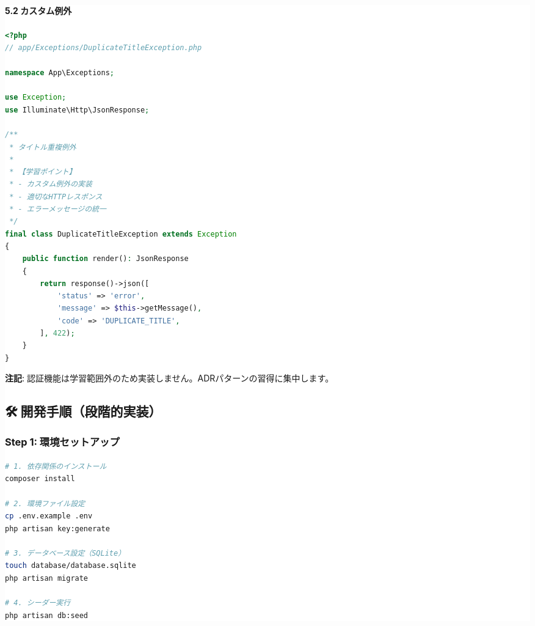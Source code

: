 #### 5.2 カスタム例外

```php
<?php
// app/Exceptions/DuplicateTitleException.php

namespace App\Exceptions;

use Exception;
use Illuminate\Http\JsonResponse;

/**
 * タイトル重複例外
 * 
 * 【学習ポイント】
 * - カスタム例外の実装
 * - 適切なHTTPレスポンス
 * - エラーメッセージの統一
 */
final class DuplicateTitleException extends Exception
{
    public function render(): JsonResponse
    {
        return response()->json([
            'status' => 'error',
            'message' => $this->getMessage(),
            'code' => 'DUPLICATE_TITLE',
        ], 422);
    }
}
```

**注記**: 認証機能は学習範囲外のため実装しません。ADRパターンの習得に集中します。

## 🛠️ 開発手順（段階的実装）

### Step 1: 環境セットアップ
```bash
# 1. 依存関係のインストール
composer install

# 2. 環境ファイル設定
cp .env.example .env
php artisan key:generate

# 3. データベース設定（SQLite）
touch database/database.sqlite
php artisan migrate

# 4. シーダー実行
php artisan db:seed
```

